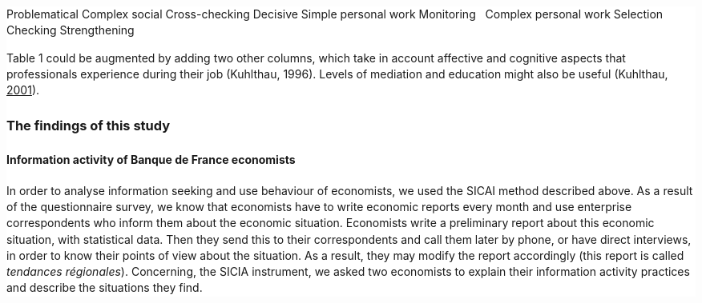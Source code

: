</tr>

<tr>

<td width="121">Problematical</td>

<td align="center" width="260">Complex social</td>

<td align="center" width="249">Cross-checking</td>

</tr>

<tr>

<td width="121">Decisive</td>

<td align="center" width="260">Simple personal work</td>

<td align="center" width="249">Monitoring</td>

</tr>

<tr>

<td rowspan="3"> </td>

<td align="center" width="260">Complex personal work</td>

<td align="center" width="249">Selection</td>

</tr>

<tr>

<td align="center" rowspan="2"> </td>

<td align="center" width="249">Checking</td>

</tr>

<tr>

<td align="center" width="249">Strengthening</td>

</tr>

</tbody>

</table>

Table 1 could be augmented by adding two other columns, which take in account affective and cognitive aspects that professionals experience during their job (Kuhlthau, 1996). Levels of mediation and education might also be useful (Kuhlthau, [2001](#kuhlthau2001)).

### The findings of this study

#### Information activity of Banque de France economists

In order to analyse information seeking and use behaviour of economists, we used the SICAI method described above. As a result of the questionnaire survey, we know that economists have to write economic reports every month and use enterprise correspondents who inform them about the economic situation. Economists write a preliminary report about this economic situation, with statistical data. Then they send this to their correspondents and call them later by phone, or have direct interviews, in order to know their points of view about the situation. As a result, they may modify the report accordingly (this report is called _tendances régionales_). Concerning, the SICIA instrument, we asked two economists to explain their information activity practices and describe the situations they find.
